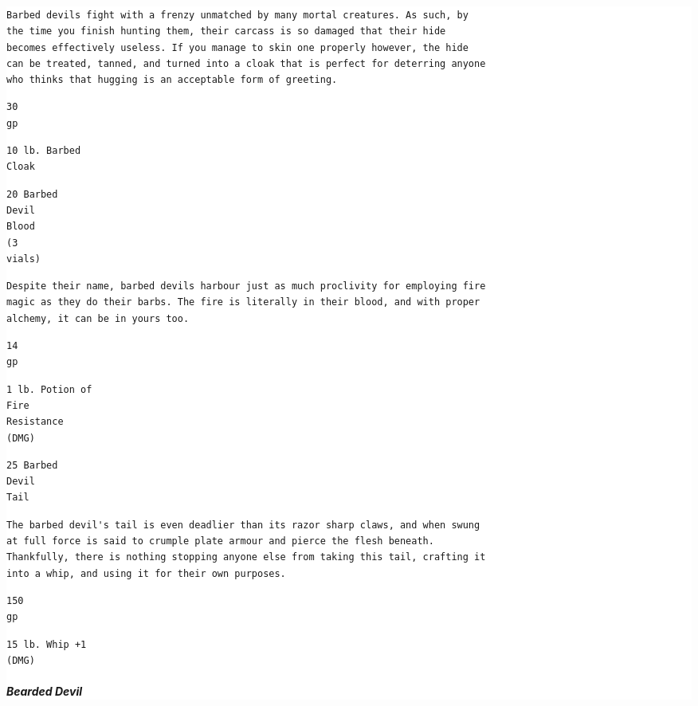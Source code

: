 ```
```
```
Barbed devils fight with a frenzy unmatched by many mortal creatures. As such, by
the time you finish hunting them, their carcass is so damaged that their hide
becomes effectively useless. If you manage to skin one properly however, the hide
can be treated, tanned, and turned into a cloak that is perfect for deterring anyone
who thinks that hugging is an acceptable form of greeting.
```
```
30
gp
```
```
10 lb. Barbed
Cloak
```
```
20 Barbed
Devil
Blood
(3
vials)
```
```
Despite their name, barbed devils harbour just as much proclivity for employing fire
magic as they do their barbs. The fire is literally in their blood, and with proper
alchemy, it can be in yours too.
```
```
14
gp
```
```
1 lb. Potion of
Fire
Resistance
(DMG)
```
```
25 Barbed
Devil
Tail
```
```
The barbed devil's tail is even deadlier than its razor sharp claws, and when swung
at full force is said to crumple plate armour and pierce the flesh beneath.
Thankfully, there is nothing stopping anyone else from taking this tail, crafting it
into a whip, and using it for their own purposes.
```
```
150
gp
```
```
15 lb. Whip +1
(DMG)
```
##### Bearded Devil
